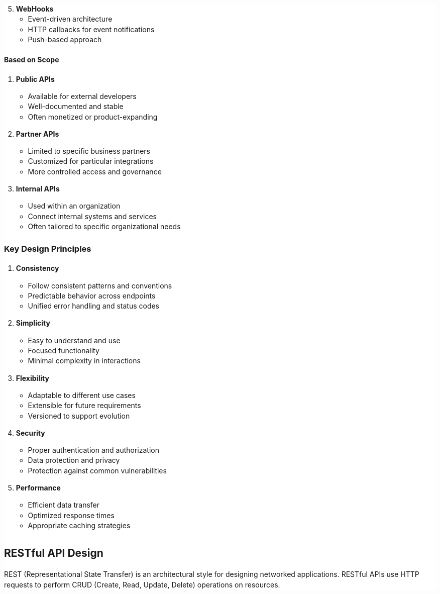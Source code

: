 5. **WebHooks**
   - Event-driven architecture
   - HTTP callbacks for event notifications
   - Push-based approach

#### Based on Scope

1. **Public APIs**
   - Available for external developers
   - Well-documented and stable
   - Often monetized or product-expanding

2. **Partner APIs**
   - Limited to specific business partners
   - Customized for particular integrations
   - More controlled access and governance

3. **Internal APIs**
   - Used within an organization
   - Connect internal systems and services
   - Often tailored to specific organizational needs

### Key Design Principles

1. **Consistency**
   - Follow consistent patterns and conventions
   - Predictable behavior across endpoints
   - Unified error handling and status codes

2. **Simplicity**
   - Easy to understand and use
   - Focused functionality
   - Minimal complexity in interactions

3. **Flexibility**
   - Adaptable to different use cases
   - Extensible for future requirements
   - Versioned to support evolution

4. **Security**
   - Proper authentication and authorization
   - Data protection and privacy
   - Protection against common vulnerabilities

5. **Performance**
   - Efficient data transfer
   - Optimized response times
   - Appropriate caching strategies

## RESTful API Design

REST (Representational State Transfer) is an architectural style for designing networked applications. RESTful APIs use HTTP requests to perform CRUD (Create, Read, Update, Delete) operations on resources.
